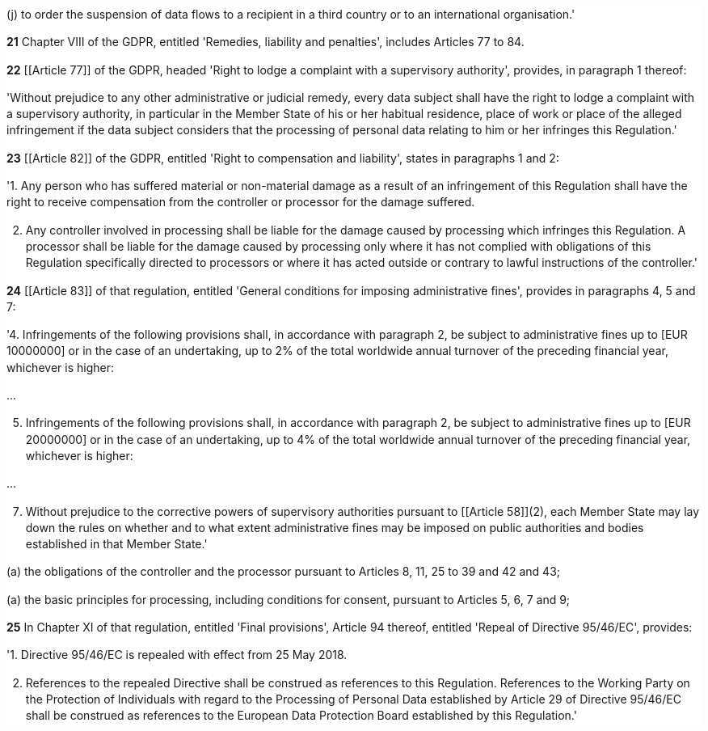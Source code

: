 (j) to order the suspension of data flows to a recipient in a third country or to an international organisation.'

**21** Chapter VIII of the GDPR, entitled 'Remedies, liability and penalties', includes Articles 77 to 84.

**22** [[Article 77]] of the GDPR, headed 'Right to lodge a complaint with a supervisory authority', provides, in paragraph 1 thereof:

'Without prejudice to any other administrative or judicial remedy, every data subject shall have the right to lodge a complaint with a supervisory authority, in particular in the Member State of his or her habitual residence, place of work or place of the alleged infringement if the data subject considers that the processing of personal data relating to him or her infringes this Regulation.'

**23** [[Article 82]] of the GDPR, entitled 'Right to compensation and liability', states in paragraphs 1 and 2:

'1. Any person who has suffered material or non-material damage as a result of an infringement of this Regulation shall have the right to receive compensation from the controller or processor for the damage suffered.

2.  Any controller involved in processing shall be liable for the damage caused by processing which infringes this Regulation. A processor shall be liable for the damage caused by processing only where it has not complied with obligations of this Regulation specifically directed to processors or where it has acted outside or contrary to lawful instructions of the controller.'

**24** [[Article 83]] of that regulation, entitled 'General conditions for imposing administrative fines', provides in paragraphs 4, 5 and 7:

'4. Infringements of the following provisions shall, in accordance with paragraph 2, be subject to administrative fines up to \[EUR 10000000\] or in the case of an undertaking, up to 2% of the total worldwide annual turnover of the preceding financial year, whichever is higher:

...

5.  Infringements of the following provisions shall, in accordance with paragraph 2, be subject to administrative fines up to \[EUR 20000000\] or in the case of an undertaking, up to 4% of the total worldwide annual turnover of the preceding financial year, whichever is higher:

...

7.  Without prejudice to the corrective powers of supervisory authorities pursuant to [[Article 58]](2\), each Member State may lay down the rules on whether and to what extent administrative fines may be imposed on public authorities and bodies established in that Member State.'

(a) the obligations of the controller and the processor pursuant to Articles 8, 11, 25 to 39 and 42 and 43;

(a) the basic principles for processing, including conditions for consent, pursuant to Articles 5, 6, 7 and 9;

**25** In Chapter XI of that regulation, entitled 'Final provisions', Article 94 thereof, entitled 'Repeal of Directive 95/46/EC', provides:

'1. Directive 95/46/EC is repealed with effect from 25 May 2018.

2.  References to the repealed Directive shall be construed as references to this Regulation. References to the Working Party on the Protection of Individuals with regard to the Processing of Personal Data established by Article 29 of Directive 95/46/EC shall be construed as references to the European Data Protection Board established by this Regulation.'

